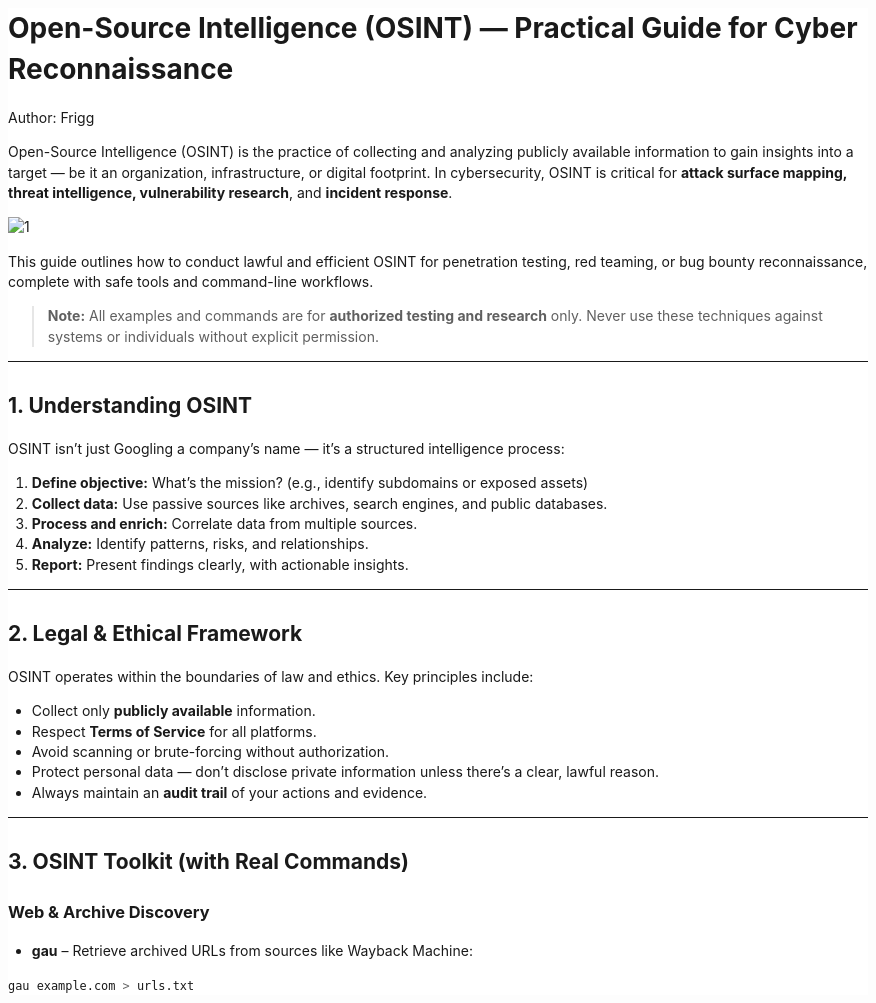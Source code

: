 # Open-Source Intelligence (OSINT) — Practical Guide for Cyber Reconnaissance
Author: Frigg

Open-Source Intelligence (OSINT) is the practice of collecting and analyzing publicly available information to gain insights into a target — be it an organization, infrastructure, or digital footprint. In cybersecurity, OSINT is critical for **attack surface mapping, threat intelligence, vulnerability research**, and **incident response**.

![1](https://www.defenceonline.co.uk/wp-content/uploads/2024/11/osint-scaled.jpg)

This guide outlines how to conduct lawful and efficient OSINT for penetration testing, red teaming, or bug bounty reconnaissance, complete with safe tools and command-line workflows.

> **Note:** All examples and commands are for **authorized testing and research** only. Never use these techniques against systems or individuals without explicit permission.

---

## 1. Understanding OSINT

OSINT isn’t just Googling a company’s name — it’s a structured intelligence process:

1. **Define objective:** What’s the mission? (e.g., identify subdomains or exposed assets)
2. **Collect data:** Use passive sources like archives, search engines, and public databases.
3. **Process and enrich:** Correlate data from multiple sources.
4. **Analyze:** Identify patterns, risks, and relationships.
5. **Report:** Present findings clearly, with actionable insights.

---

## 2. Legal & Ethical Framework

OSINT operates within the boundaries of law and ethics. Key principles include:

* Collect only **publicly available** information.
* Respect **Terms of Service** for all platforms.
* Avoid scanning or brute-forcing without authorization.
* Protect personal data — don’t disclose private information unless there’s a clear, lawful reason.
* Always maintain an **audit trail** of your actions and evidence.

---

## 3. OSINT Toolkit (with Real Commands)

### Web & Archive Discovery

* **gau** – Retrieve archived URLs from sources like Wayback Machine:

```bash
gau example.com > urls.txt
```
